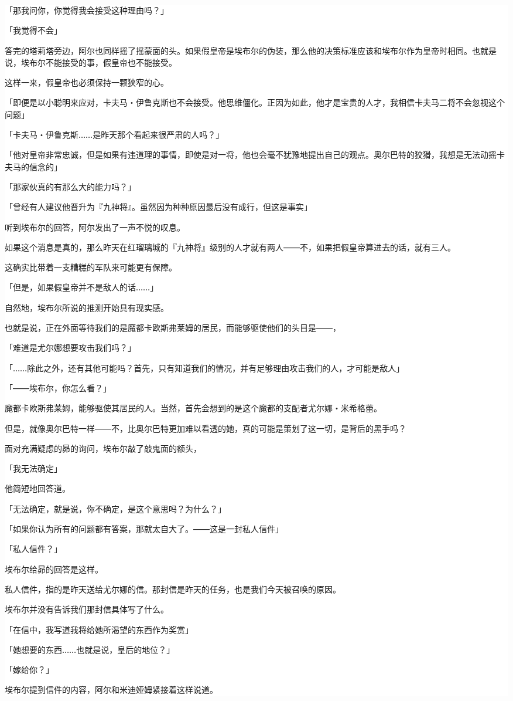 「那我问你，你觉得我会接受这种理由吗？」

「我觉得不会」

答完的塔莉塔旁边，阿尔也同样摇了摇蒙面的头。如果假皇帝是埃布尔的伪装，那么他的决策标准应该和埃布尔作为皇帝时相同。也就是说，埃布尔不能接受的事，假皇帝也不能接受。

这样一来，假皇帝也必须保持一颗狭窄的心。

「即便是以小聪明来应对，卡夫马・伊鲁克斯也不会接受。他思维僵化。正因为如此，他才是宝贵的人才，我相信卡夫马二将不会忽视这个问题」

「卡夫马・伊鲁克斯……是昨天那个看起来很严肃的人吗？」

「他对皇帝非常忠诚，但是如果有违道理的事情，即使是对一将，他也会毫不犹豫地提出自己的观点。奥尔巴特的狡猾，我想是无法动摇卡夫马的信念的」

「那家伙真的有那么大的能力吗？」

「曾经有人建议他晋升为『九神将』。虽然因为种种原因最后没有成行，但这是事实」

听到埃布尔的回答，阿尔发出了一声不悦的叹息。

如果这个消息是真的，那么昨天在红瑠璃城的『九神将』级别的人才就有两人——不，如果把假皇帝算进去的话，就有三人。

这确实比带着一支糟糕的军队来可能更有保障。

「但是，如果假皇帝并不是敌人的话……」

自然地，埃布尔所说的推测开始具有现实感。

也就是说，正在外面等待我们的是魔都卡欧斯弗莱姆的居民，而能够驱使他们的头目是——，

「难道是尤尔娜想要攻击我们吗？」

「……除此之外，还有其他可能吗？首先，只有知道我们的情况，并有足够理由攻击我们的人，才可能是敌人」

「——埃布尔，你怎么看？」

魔都卡欧斯弗莱姆，能够驱使其居民的人。当然，首先会想到的是这个魔都的支配者尤尔娜・米希格蕾。

但是，就像奥尔巴特一样——不，比奥尔巴特更加难以看透的她，真的可能是策划了这一切，是背后的黑手吗？

面对充满疑虑的昴的询问，埃布尔敲了敲鬼面的额头，

「我无法确定」

他简短地回答道。

「无法确定，就是说，你不确定，是这个意思吗？为什么？」

「如果你认为所有的问题都有答案，那就太自大了。——这是一封私人信件」

「私人信件？」

埃布尔给昴的回答是这样。

私人信件，指的是昨天送给尤尔娜的信。那封信是昨天的任务，也是我们今天被召唤的原因。

埃布尔并没有告诉我们那封信具体写了什么。

「在信中，我写道我将给她所渴望的东西作为奖赏」

「她想要的东西……也就是说，皇后的地位？」

「嫁给你？」

埃布尔提到信件的内容，阿尔和米迪娅姆紧接着这样说道。
